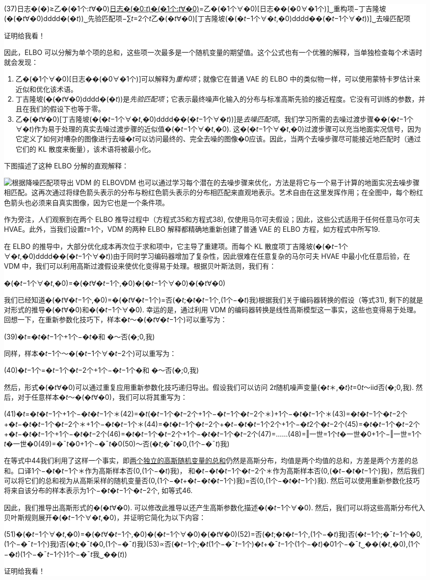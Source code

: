 

(37)日志⁡�(�)≥乙�(�1个:$t$∀�0)[日志⁡�(�0:$t$)�(�1个:$t$∀�0)](38)=乙�(�1个∀�0)[日志⁡��(�0∀�1个)]⏟重构项−丁吉隆坡(�(�$t$∀�0)dddd�(�$t$))⏟先验匹配项−∑$t$=2个$t$乙�(�$t$∀�0)[丁吉隆坡(�(�$t$−1个∀�$t$,�0)dddd��(�$t$−1个∀�$t$))]⏟去噪匹配项

证明给我看！

因此，ELBO 可以分解为单个项的总和，这些项一次最多是一个随机变量的期望值。这个公式也有一个优雅的解释，当单独检查每个术语时就会发现：

1. 乙�(�1个∀�0)[日志⁡��(�0∀�1个)]可以解释为*重构项*；就像它在普通 VAE 的 ELBO 中的类似物一样，可以使用蒙特卡罗估计来近似和优化该术语。
2. 丁吉隆坡(�(�$t$∀�0)dddd�(�$t$))是*先验匹配项*；它表示最终噪声化输入的分布与标准高斯先验的接近程度。它没有可训练的参数，并且在我们的假设下也等于零。
3. 乙�(�$t$∀�0)[丁吉隆坡(�(�$t$−1个∀�$t$,�0)dddd��(�$t$−1个∀�$t$))]是*去噪匹配项*。我们学习所需的去噪过渡步骤��(�$t$−1个∀�$t$)作为易于处理的真实去噪过渡步骤的近似值�(�$t$−1个∀�$t$,�0). 这�(�$t$−1个∀�$t$,�0)过渡步骤可以充当地面实况信号，因为它定义了如何对嘈杂的图像进行去噪�$t$可以访问最终的、完全去噪的图像�0应该。因此，当两个去噪步骤尽可能接近地匹配时（通过它们的 KL 散度来衡量），该术语将被最小化。

下图描述了这种 ELBO 分解的直观解释：

![根据降噪匹配项导出 VDM 的 ELBO](https://calvinyluo.com/assets/images/diffusion/second_derivation.webp)VDM 也可以通过学习每个潜在的去噪步骤来优化，方法是将它与一个易于计算的地面实况去噪步骤相匹配。这再次通过将绿色箭头表示的分布与粉红色箭头表示的分布相匹配来直观地表示。艺术自由在这里发挥作用；在全图中，每个粉红色箭头也必须来自真实图像，因为它也是一个条件项。

作为旁注，人们观察到在两个 ELBO 推导过程中（方程式35和方程式38), 仅使用马尔可夫假设；因此，这些公式适用于任何任意马尔可夫 HVAE。此外，当我们设置$t$=1个，VDM 的两种 ELBO 解释都精确地重新创建了普通 VAE 的 ELBO 方程，如方程式中所写19.

在 ELBO 的推导中，大部分优化成本再次位于求和项中，它主导了重建项。而每个 KL 散度项丁吉隆坡(�(�$t$−1个∀�$t$,�0)dddd��(�$t$−1个∀�$t$))由于同时学习编码器增加了复杂性，因此很难在任意复杂的马尔可夫 HVAE 中最小化任意后验，在 VDM 中，我们可以利用高斯过渡假设来使优化变得易于处理。根据贝叶斯法则，我们有：

�(�$t$−1个∀�$t$,�0)=�(�$t$∀�$t$−1个,�0)�(�$t$−1个∀�0)�(�$t$∀�0)

我们已经知道�(�$t$∀�$t$−1个,�0)=�(�$t$∀�$t$−1个)=否(�$t$;�$t$�$t$−1个,(1个−�$t$)我)根据我们关于编码器转换的假设（等式31), 剩下的就是对形式的推导�(�$t$∀�0)和�(�$t$−1个∀�0). 幸运的是，通过利用 VDM 的编码器转换是线性高斯模型这一事实，这些也变得易于处理。回想一下，在重新参数化技巧下，样本�$t$～�(�$t$∀�$t$−1个)可以重写为：

(39)�$t$=�$t$�$t$−1个+1个−�$t$�和 �～否(�;0,我)

同样，样本�$t$−1个～�(�$t$−1个∀�$t$−2个)可以重写为：

(40)�$t$−1个=�$t$−1个�$t$−2个+1个−�$t$−1个�和 �～否(�;0,我)

然后，形式�(�$t$∀�0)可以通过重复应用重新参数化技巧递归导出。假设我们可以访问 2$t$随机噪声变量{�$t$＊,�$t$}$t$=0$t$～iid否(�;0,我). 然后，对于任意样本�$t$～�(�$t$∀�0)，我们可以将其重写为：

(41)�$t$=�$t$�$t$−1个+1个−�$t$�$t$−1个＊(42)=�$t$(�$t$−1个�$t$−2个+1个−�$t$−1个�$t$−2个＊)+1个−�$t$�$t$−1个＊(43)=�$t$�$t$−1个�$t$−2个+�$t$−�$t$�$t$−1个�$t$−2个＊+1个−�$t$�$t$−1个＊(44)=�$t$�$t$−1个�$t$−2个+�$t$−�$t$�$t$−1个2个+1个−�$t$2个�$t$−2个(45)=�$t$�$t$−1个�$t$−2个+�$t$−�$t$�$t$−1个+1个−�$t$�$t$−2个(46)=�$t$�$t$−1个�$t$−2个+1个−�$t$�$t$−1个�$t$−2个(47)=……(48)=‖一世=1个$t$�一世�0+1个−‖一世=1个$t$�一世�0(49)=�¯$t$�0+1个−�¯$t$�0(50)～否(�$t$;�¯$t$�0,(1个−�¯$t$)我)

在等式中44我们利用了这样一个事实，即[两个独立的高斯随机变量的总和](https://en.wikipedia.org/wiki/Sum_of_normally_distributed_random_variables)仍然是高斯分布，均值是两个均值的总和，方差是两个方差的总和。口译1个−�$t$�$t$−1个＊作为高斯样本否(0,(1个−�$t$)我)， 和�$t$−�$t$�$t$−1个�$t$−2个＊作为高斯样本否(0,(�$t$−�$t$�$t$−1个)我)，然后我们可以将它们的总和视为从高斯采样的随机变量否(0,(1个−�$t$+�$t$−�$t$�$t$−1个)我)=否(0,(1个−�$t$�$t$−1个)我). 然后可以使用重新参数化技巧将来自该分布的样本表示为1个−�$t$�$t$−1个�$t$−2个, 如等式46.

因此，我们推导出高斯形式的�(�$t$∀�0). 可以修改此推导以还产生高斯参数化描述�(�$t$−1个∀�0). 然后，我们可以将这些高斯分布代入贝叶斯规则展开�(�$t$−1个∀�$t$,�0)，并证明它简化为以下内容：

(51)�(�$t$−1个∀�$t$,�0)=�(�$t$∀�$t$−1个,�0)�(�$t$−1个∀�0)�(�$t$∀�0)(52)=否(�$t$;�$t$�$t$−1个,(1个−�$t$)我)否(�$t$−1个;�¯$t$−1个�0,(1个−�¯$t$−1个)我)否(�$t$;�¯$t$�0,(1个−�¯$t$)我)(53)∝否(�$t$−1个;�$t$(1个−�¯$t$−1个)�$t$+�¯$t$−1个(1个−�$t$)�01个−�¯$t$⏟��(�$t$,�0),(1个−�$t$)(1个−�¯$t$−1个)1个−�¯$t$我⏟��($t$))

证明给我看！
